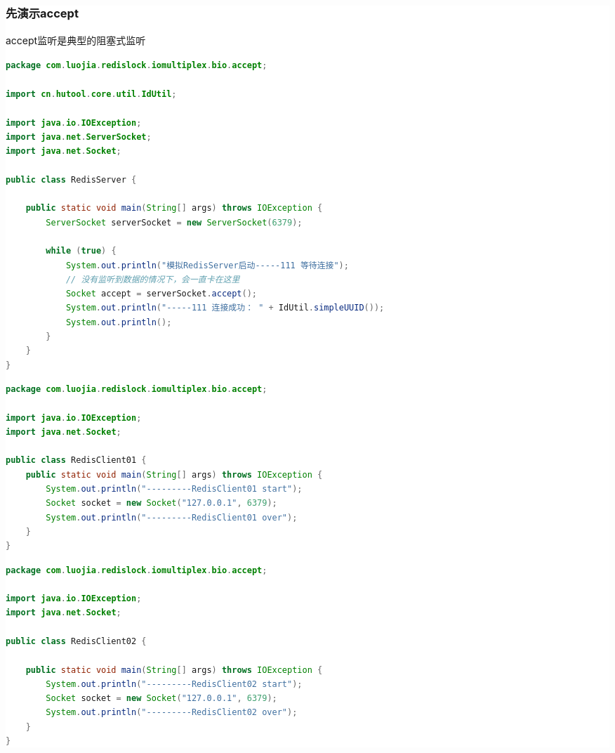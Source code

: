 ### 先演示accept

accept监听是典型的阻塞式监听

```Java
package com.luojia.redislock.iomultiplex.bio.accept;

import cn.hutool.core.util.IdUtil;

import java.io.IOException;
import java.net.ServerSocket;
import java.net.Socket;

public class RedisServer {

    public static void main(String[] args) throws IOException {
        ServerSocket serverSocket = new ServerSocket(6379);

        while (true) {
            System.out.println("模拟RedisServer启动-----111 等待连接");
            // 没有监听到数据的情况下，会一直卡在这里
            Socket accept = serverSocket.accept();
            System.out.println("-----111 连接成功： " + IdUtil.simpleUUID());
            System.out.println();
        }
    }
}
```

```java
package com.luojia.redislock.iomultiplex.bio.accept;

import java.io.IOException;
import java.net.Socket;

public class RedisClient01 {
    public static void main(String[] args) throws IOException {
        System.out.println("---------RedisClient01 start");
        Socket socket = new Socket("127.0.0.1", 6379);
        System.out.println("---------RedisClient01 over");
    }
}
```

```java
package com.luojia.redislock.iomultiplex.bio.accept;

import java.io.IOException;
import java.net.Socket;

public class RedisClient02 {

    public static void main(String[] args) throws IOException {
        System.out.println("---------RedisClient02 start");
        Socket socket = new Socket("127.0.0.1", 6379);
        System.out.println("---------RedisClient02 over");
    }
}
```
